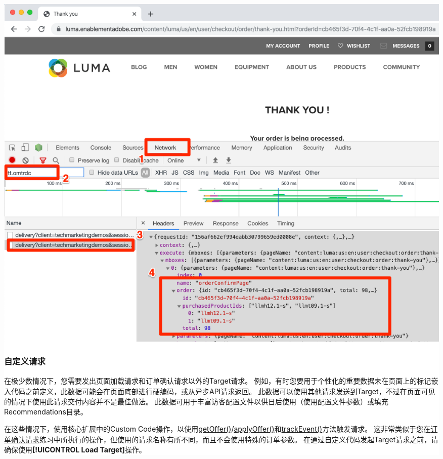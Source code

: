 ![Debugger 中的订单请求设置](images/target-debugger-orderConfirmPage-browser.png)



### 自定义请求

在极少数情况下，您需要发出页面加载请求和订单确认请求以外的Target请求。 例如，有时您要用于个性化的重要数据未在页面上的标记嵌入代码之前定义，此数据可能会在页面底部进行硬编码，或从异步API请求返回。 此数据可以使用其他请求发送到Target，不过在页面可见的情况下使用此请求交付内容并不是最佳做法。 此数据可用于丰富访客配置文件以供日后使用（使用配置文件参数）或填充Recommendations目录。

在这些情况下，使用核心扩展中的Custom Code操作，以使用[getOffer()](https://experienceleague.adobe.com/docs/target-dev/developer/client-side/at-js-implementation/functions-overview/adobe-target-getoffer.html?lang=zh-Hans)/[applyOffer()](https://experienceleague.adobe.com/docs/target-dev/developer/client-side/at-js-implementation/functions-overview/adobe-target-applyoffer.html?lang=zh-Hans)和[trackEvent()](https://experienceleague.adobe.com/docs/target-dev/developer/client-side/at-js-implementation/functions-overview/adobe-target-trackevent.html?lang=zh-Hans)方法触发请求。 这非常类似于您在[订单确认请求](#order-confirmation-request)练习中所执行的操作，但使用的请求名称有所不同，而且不会使用特殊的订单参数。 在通过自定义代码发起Target请求之前，请确保使用&#x200B;**[!UICONTROL Load Target]**&#x200B;操作。

